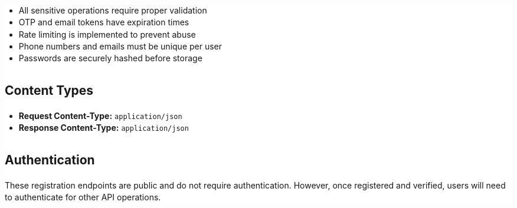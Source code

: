 - All sensitive operations require proper validation
- OTP and email tokens have expiration times
- Rate limiting is implemented to prevent abuse
- Phone numbers and emails must be unique per user
- Passwords are securely hashed before storage

## Content Types

- **Request Content-Type:** `application/json`
- **Response Content-Type:** `application/json`

## Authentication

These registration endpoints are public and do not require authentication. However, once registered and verified, users will need to authenticate for other API operations.
